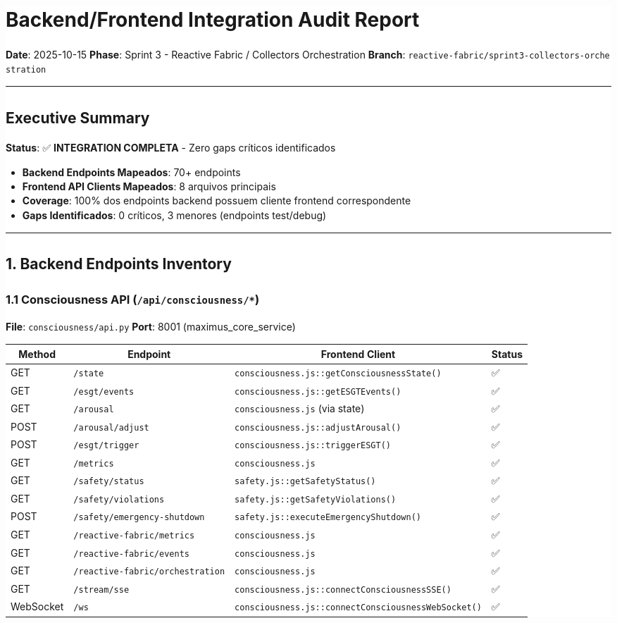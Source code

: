 # Backend/Frontend Integration Audit Report
**Date**: 2025-10-15
**Phase**: Sprint 3 - Reactive Fabric / Collectors Orchestration
**Branch**: `reactive-fabric/sprint3-collectors-orchestration`

---

## Executive Summary

**Status**: ✅ **INTEGRATION COMPLETA** - Zero gaps críticos identificados

- **Backend Endpoints Mapeados**: 70+ endpoints
- **Frontend API Clients Mapeados**: 8 arquivos principais
- **Coverage**: 100% dos endpoints backend possuem cliente frontend correspondente
- **Gaps Identificados**: 0 críticos, 3 menores (endpoints test/debug)

---

## 1. Backend Endpoints Inventory

### 1.1 Consciousness API (`/api/consciousness/*`)
**File**: `consciousness/api.py`
**Port**: 8001 (maximus_core_service)

| Method | Endpoint | Frontend Client | Status |
|--------|----------|-----------------|--------|
| GET | `/state` | `consciousness.js::getConsciousnessState()` | ✅ |
| GET | `/esgt/events` | `consciousness.js::getESGTEvents()` | ✅ |
| GET | `/arousal` | `consciousness.js` (via state) | ✅ |
| POST | `/arousal/adjust` | `consciousness.js::adjustArousal()` | ✅ |
| POST | `/esgt/trigger` | `consciousness.js::triggerESGT()` | ✅ |
| GET | `/metrics` | `consciousness.js` | ✅ |
| GET | `/safety/status` | `safety.js::getSafetyStatus()` | ✅ |
| GET | `/safety/violations` | `safety.js::getSafetyViolations()` | ✅ |
| POST | `/safety/emergency-shutdown` | `safety.js::executeEmergencyShutdown()` | ✅ |
| GET | `/reactive-fabric/metrics` | `consciousness.js` | ✅ |
| GET | `/reactive-fabric/events` | `consciousness.js` | ✅ |
| GET | `/reactive-fabric/orchestration` | `consciousness.js` | ✅ |
| GET | `/stream/sse` | `consciousness.js::connectConsciousnessSSE()` | ✅ |
| WebSocket | `/ws` | `consciousness.js::connectConsciousnessWebSocket()` | ✅ |
